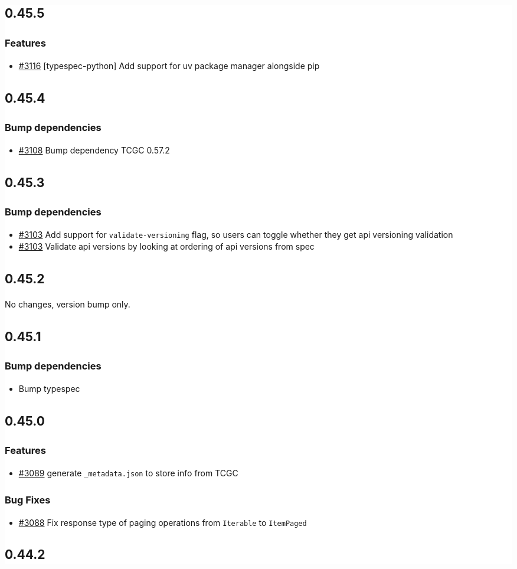
## 0.45.5

### Features

- [#3116](https://github.com/Azure/autorest.python/pull/3116) [typespec-python] Add support for uv package manager alongside pip


## 0.45.4

### Bump dependencies

- [#3108](https://github.com/Azure/autorest.python/pull/3108) Bump dependency TCGC 0.57.2


## 0.45.3

### Bump dependencies

- [#3103](https://github.com/Azure/autorest.python/pull/3103) Add support for `validate-versioning` flag, so users can toggle whether they get api versioning validation
- [#3103](https://github.com/Azure/autorest.python/pull/3103) Validate api versions by looking at ordering of api versions from spec


## 0.45.2

No changes, version bump only.

## 0.45.1

### Bump dependencies

- Bump typespec


## 0.45.0

### Features

- [#3089](https://github.com/Azure/autorest.python/pull/3089) generate `_metadata.json` to store info from TCGC

### Bug Fixes

- [#3088](https://github.com/Azure/autorest.python/pull/3088) Fix response type of paging operations from `Iterable` to `ItemPaged`


## 0.44.2
